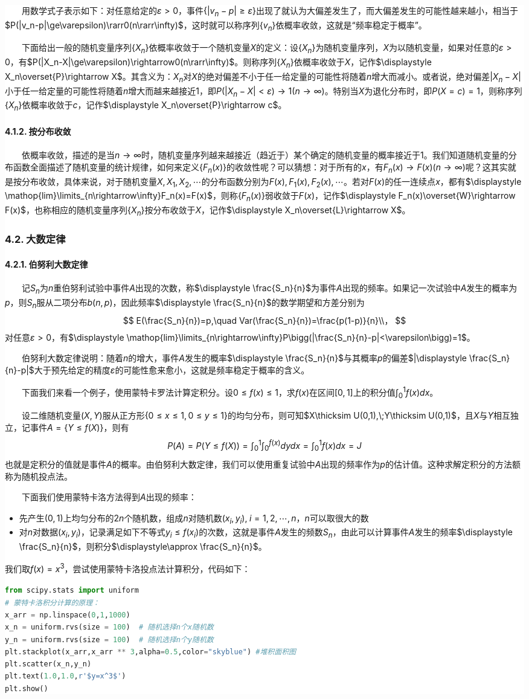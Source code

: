 　　用数学式子表示如下：对任意给定的$\varepsilon >0$，事件$\{|v_n-p|\ge\varepsilon\}$出现了就认为大偏差发生了，而大偏差发生的可能性越来越小，相当于$P(|v_n-p|\ge\varepsilon)\rarr0(n\rarr\infty)$，这时就可以称序列$\{v_n\}$依概率收敛，这就是“频率稳定于概率”。

　　下面给出一般的随机变量序列$\{X_n\}$依概率收敛于一个随机变量$X$的定义：设$\{X_n\}$为随机变量序列，$X$为以随机变量，如果对任意的$\varepsilon \gt0$，有$P(|X_n-X|\ge\varepsilon)\rightarrow0(n\rarr\infty)$。则称序列$\{X_n\}$依概率收敛于$X$，记作$\displaystyle X_n\overset{P}\rightarrow X$。其含义为：$X_n$对$X$的绝对偏差不小于任一给定量的可能性将随着$n$增大而减小。或者说，绝对偏差$|X_n-X|$小于任一给定量的可能性将随着$n$增大而越来越接近1，即$P(|X_n-X|\lt \varepsilon)\rightarrow1(n\rightarrow\infty)$。特别当$X$为退化分布时，即$P(X=c)=1，$则称序列$\{X_n\}$依概率收敛于$c$，记作$\displaystyle X_n\overset{P}\rightarrow c$。

#### 4.1.2. 按分布收敛

　　依概率收敛，描述的是当$n \rightarrow \infty$时，随机变量序列越来越接近（趋近于）某个确定的随机变量的概率接近于1。我们知道随机变量的分布函数全面描述了随机变量的统计规律，如何来定义$\{F_n(x)\}$的收敛性呢？可以猜想：对于所有的$x$，有$F_n(x) \rightarrow F(x)(n\rightarrow\infty)$呢？这其实就是按分布收敛，具体来说，对于随机变量$X,X_1,X_2,\cdots$的分布函数分别为$F(x),F_1(x),F_2(x),\cdots$。若对$F(x)$的任一连续点$x$，都有$\displaystyle \mathop{lim}\limits_{n\rightarrow\infty}F_n(x)=F(x)$，则称$\{F_n(x)\}$弱收敛于$F(x)$，记作$\displaystyle F_n(x)\overset{W}\rightarrow F(x)$，也称相应的随机变量序列$\{X_n\}$按分布收敛于$X$，记作$\displaystyle X_n\overset{L}\rightarrow X$。

### 4.2. 大数定律

#### 4.2.1. 伯努利大数定律

　　记$S_n$为$n$重伯努利试验中事件$A$出现的次数，称$\displaystyle \frac{S_n}{n}$为事件$A$出现的频率。如果记一次试验中$A$发生的概率为$p$，则$S_n$服从二项分布$b(n,p)$，因此频率$\displaystyle \frac{S_n}{n}$的数学期望和方差分别为
$$
E(\frac{S_n}{n})=p,\quad Var(\frac{S_n}{n})=\frac{p(1-p)}{n}\\，
$$
对任意$\varepsilon>0$，有$\displaystyle \mathop{lim}\limits_{n\rightarrow\infty}P\bigg(|\frac{S_n}{n}-p|<\varepsilon\bigg)=1$。

　　伯努利大数定律说明：随着$n$的增大，事件$A$发生的概率$\displaystyle \frac{S_n}{n}$与其概率$p$的偏差$|\displaystyle \frac{S_n}{n}-p|$大于预先给定的精度$\varepsilon$的可能性愈来愈小，这就是频率稳定于概率的含义。

　　下面我们来看一个例子，使用蒙特卡罗法计算定积分。设$0\le f(x)\le1$，求$f(x)$在区间$[0,1]$上的积分值$\displaystyle \int_0^1f(x)dx$。

　　设二维随机变量$(X,Y)$服从正方形$\{0\le x\le1,0\le y\le1\}$的均匀分布，则可知$X\thicksim U(0,1),\;Y\thicksim U(0,1)$，且$X$与$Y$相互独立，记事件$A=\{Y\le f(X)\}$，则有
$$
P(A)=P(Y\le f(X))=\int_0^1\int_0^{f(x)}dydx=\int_0^1f(x)dx=J
$$
也就是定积分的值就是事件$A$的概率。由伯努利大数定律，我们可以使用重复试验中$A$出现的频率作为$p$的估计值。这种求解定积分的方法额称为随机投点法。

　　下面我们使用蒙特卡洛方法得到$A$出现的频率：

- 先产生$(0,1)$上均匀分布的$2n$个随机数，组成$n$对随机数$(x_i,y_i),\;i=1,2,\cdots,n$，$n$可以取很大的数
- 对$n$对数据$(x_i,y_i)$，记录满足如下不等式$y_i\le f(x_i)$的次数，这就是事件$A$发生的频数$S_n$，由此可以计算事件$A$发生的频率$\displaystyle \frac{S_n}{n}$，则积分$\displaystyle\approx \frac{S_n}{n}$。

我们取$f(x)=x^3$，尝试使用蒙特卡洛投点法计算积分，代码如下：

```python
from scipy.stats import uniform
# 蒙特卡洛积分计算的原理：
x_arr = np.linspace(0,1,1000)
x_n = uniform.rvs(size = 100)  # 随机选择n个x随机数
y_n = uniform.rvs(size = 100)  # 随机选择n个y随机数
plt.stackplot(x_arr,x_arr ** 3,alpha=0.5,color="skyblue") #堆积面积图
plt.scatter(x_n,y_n)
plt.text(1.0,1.0,r'$y=x^3$')
plt.show()
```
